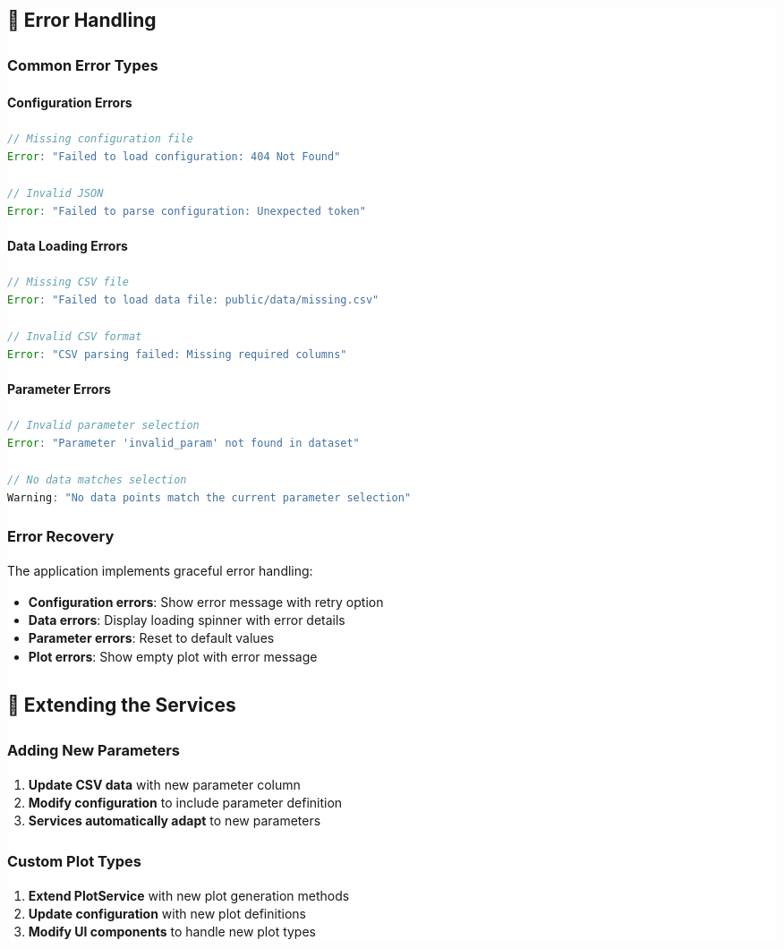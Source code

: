 ## 🚨 Error Handling

### Common Error Types

#### Configuration Errors
```javascript
// Missing configuration file
Error: "Failed to load configuration: 404 Not Found"

// Invalid JSON
Error: "Failed to parse configuration: Unexpected token"
```

#### Data Loading Errors
```javascript
// Missing CSV file
Error: "Failed to load data file: public/data/missing.csv"

// Invalid CSV format
Error: "CSV parsing failed: Missing required columns"
```

#### Parameter Errors
```javascript
// Invalid parameter selection
Error: "Parameter 'invalid_param' not found in dataset"

// No data matches selection
Warning: "No data points match the current parameter selection"
```

### Error Recovery

The application implements graceful error handling:
- **Configuration errors**: Show error message with retry option
- **Data errors**: Display loading spinner with error details
- **Parameter errors**: Reset to default values
- **Plot errors**: Show empty plot with error message

## 🔧 Extending the Services

### Adding New Parameters

1. **Update CSV data** with new parameter column
2. **Modify configuration** to include parameter definition
3. **Services automatically adapt** to new parameters

### Custom Plot Types

1. **Extend PlotService** with new plot generation methods
2. **Update configuration** with new plot definitions
3. **Modify UI components** to handle new plot types
